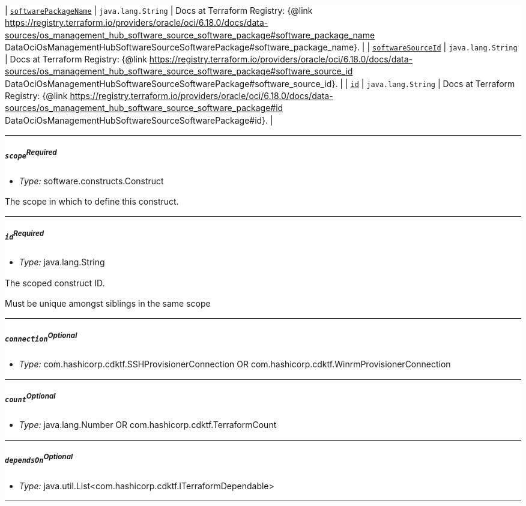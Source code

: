 | <code><a href="#rhizo-co-terraform-provider-oci.dataOciOsManagementHubSoftwareSourceSoftwarePackage.DataOciOsManagementHubSoftwareSourceSoftwarePackage.Initializer.parameter.softwarePackageName">softwarePackageName</a></code> | <code>java.lang.String</code> | Docs at Terraform Registry: {@link https://registry.terraform.io/providers/oracle/oci/6.18.0/docs/data-sources/os_management_hub_software_source_software_package#software_package_name DataOciOsManagementHubSoftwareSourceSoftwarePackage#software_package_name}. |
| <code><a href="#rhizo-co-terraform-provider-oci.dataOciOsManagementHubSoftwareSourceSoftwarePackage.DataOciOsManagementHubSoftwareSourceSoftwarePackage.Initializer.parameter.softwareSourceId">softwareSourceId</a></code> | <code>java.lang.String</code> | Docs at Terraform Registry: {@link https://registry.terraform.io/providers/oracle/oci/6.18.0/docs/data-sources/os_management_hub_software_source_software_package#software_source_id DataOciOsManagementHubSoftwareSourceSoftwarePackage#software_source_id}. |
| <code><a href="#rhizo-co-terraform-provider-oci.dataOciOsManagementHubSoftwareSourceSoftwarePackage.DataOciOsManagementHubSoftwareSourceSoftwarePackage.Initializer.parameter.id">id</a></code> | <code>java.lang.String</code> | Docs at Terraform Registry: {@link https://registry.terraform.io/providers/oracle/oci/6.18.0/docs/data-sources/os_management_hub_software_source_software_package#id DataOciOsManagementHubSoftwareSourceSoftwarePackage#id}. |

---

##### `scope`<sup>Required</sup> <a name="scope" id="rhizo-co-terraform-provider-oci.dataOciOsManagementHubSoftwareSourceSoftwarePackage.DataOciOsManagementHubSoftwareSourceSoftwarePackage.Initializer.parameter.scope"></a>

- *Type:* software.constructs.Construct

The scope in which to define this construct.

---

##### `id`<sup>Required</sup> <a name="id" id="rhizo-co-terraform-provider-oci.dataOciOsManagementHubSoftwareSourceSoftwarePackage.DataOciOsManagementHubSoftwareSourceSoftwarePackage.Initializer.parameter.id"></a>

- *Type:* java.lang.String

The scoped construct ID.

Must be unique amongst siblings in the same scope

---

##### `connection`<sup>Optional</sup> <a name="connection" id="rhizo-co-terraform-provider-oci.dataOciOsManagementHubSoftwareSourceSoftwarePackage.DataOciOsManagementHubSoftwareSourceSoftwarePackage.Initializer.parameter.connection"></a>

- *Type:* com.hashicorp.cdktf.SSHProvisionerConnection OR com.hashicorp.cdktf.WinrmProvisionerConnection

---

##### `count`<sup>Optional</sup> <a name="count" id="rhizo-co-terraform-provider-oci.dataOciOsManagementHubSoftwareSourceSoftwarePackage.DataOciOsManagementHubSoftwareSourceSoftwarePackage.Initializer.parameter.count"></a>

- *Type:* java.lang.Number OR com.hashicorp.cdktf.TerraformCount

---

##### `dependsOn`<sup>Optional</sup> <a name="dependsOn" id="rhizo-co-terraform-provider-oci.dataOciOsManagementHubSoftwareSourceSoftwarePackage.DataOciOsManagementHubSoftwareSourceSoftwarePackage.Initializer.parameter.dependsOn"></a>

- *Type:* java.util.List<com.hashicorp.cdktf.ITerraformDependable>

---